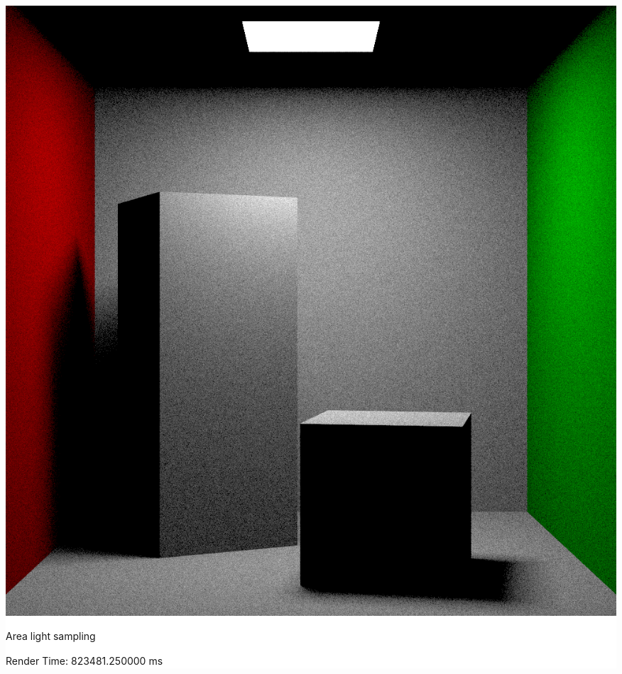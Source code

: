![Sorry the image is unavailable. Add the `images/` directory or run `./test.sh` or `./run`.](./images/a3q3-small-1000-1.png)

Area light sampling

Render Time: 823481.250000 ms